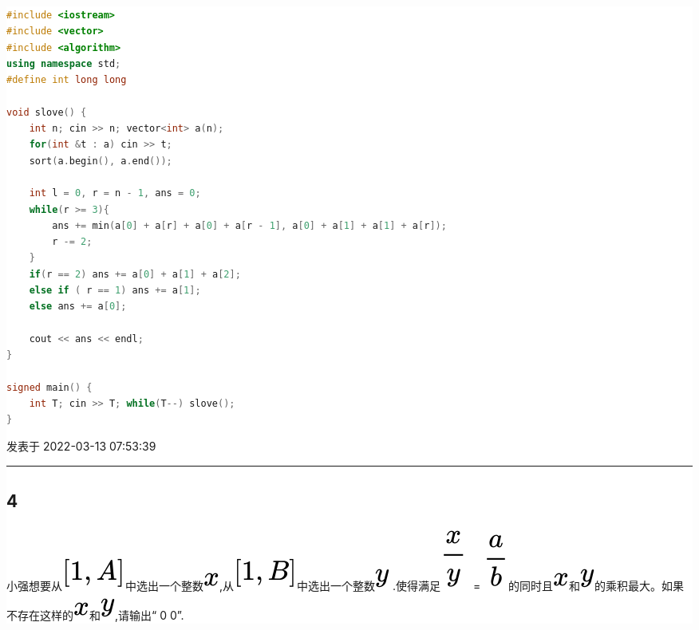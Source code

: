 ```cpp
#include <iostream>
#include <vector>
#include <algorithm>
using namespace std;
#define int long long

void slove() {
    int n; cin >> n; vector<int> a(n);
    for(int &t : a) cin >> t;
    sort(a.begin(), a.end());

    int l = 0, r = n - 1, ans = 0;
    while(r >= 3){
        ans += min(a[0] + a[r] + a[0] + a[r - 1], a[0] + a[1] + a[1] + a[r]);
        r -= 2;
    }
    if(r == 2) ans += a[0] + a[1] + a[2];
    else if ( r == 1) ans += a[1];
    else ans += a[0];

    cout << ans << endl;
}

signed main() {
    int T; cin >> T; while(T--) slove();
}

```

发表于 2022-03-13 07:53:39

* * *

## 4

小强想要从![](img/d16b55eee65544e9025101f96f22c886.svg)中选出一个整数![](img/6a70378a7cfd7a515a36ecdabd1e50b6.svg),从![](img/05eaea751d10d2307442c50223ab1c54.svg)中选出一个整数![](img/77935ee341c08ef7b6cf7dc105b992c0.svg) .使得满足![](img/20e05802c31714be144e01cf4596bc42.svg)  = ![](img/565661ea5b38f2a62d2f14c45e527f5e.svg)的同时且![](img/6a70378a7cfd7a515a36ecdabd1e50b6.svg)和![](img/77935ee341c08ef7b6cf7dc105b992c0.svg)的乘积最大。如果不存在这样的![](img/6a70378a7cfd7a515a36ecdabd1e50b6.svg)和![](img/77935ee341c08ef7b6cf7dc105b992c0.svg),请输出“ 0 0”.

